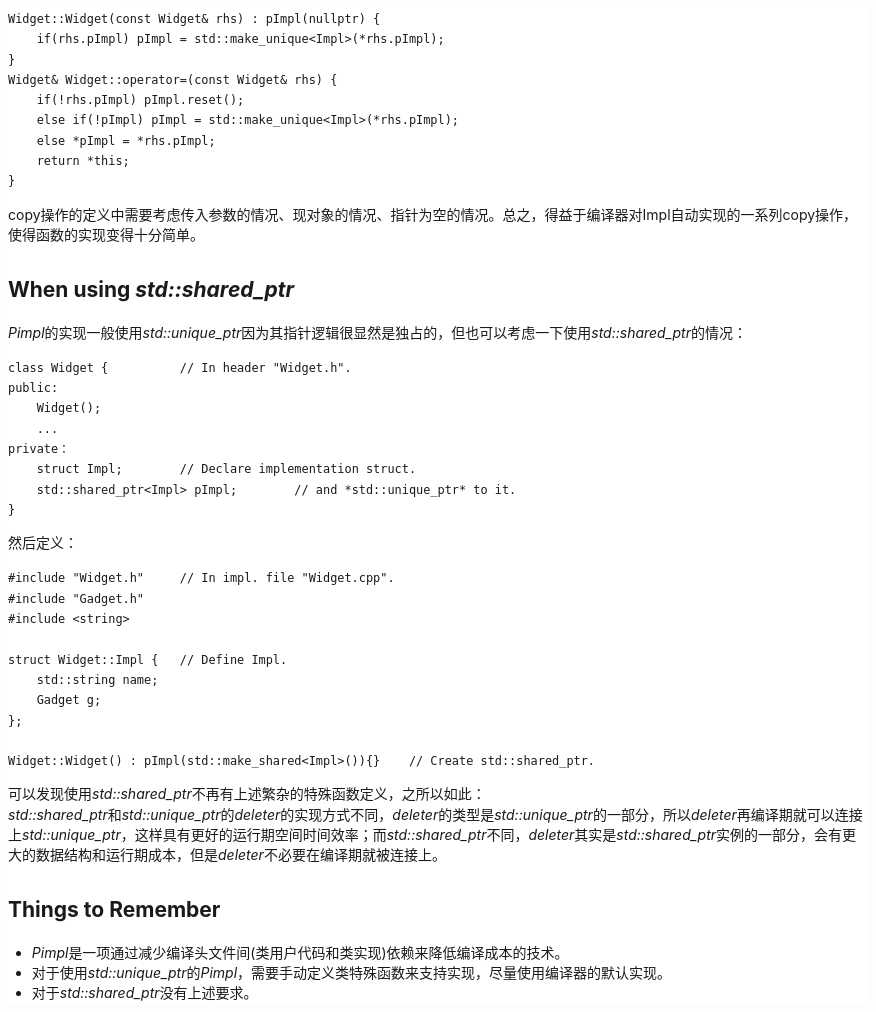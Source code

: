     Widget::Widget(const Widget& rhs) : pImpl(nullptr) {
        if(rhs.pImpl) pImpl = std::make_unique<Impl>(*rhs.pImpl);
    }
    Widget& Widget::operator=(const Widget& rhs) {
        if(!rhs.pImpl) pImpl.reset();
        else if(!pImpl) pImpl = std::make_unique<Impl>(*rhs.pImpl);
        else *pImpl = *rhs.pImpl;
        return *this;
    }

copy操作的定义中需要考虑传入参数的情况、现对象的情况、指针为空的情况。总之，得益于编译器对Impl自动实现的一系列copy操作，使得函数的实现变得十分简单。

## When using *std::shared_ptr*

*Pimpl*的实现一般使用*std::unique_ptr*因为其指针逻辑很显然是独占的，但也可以考虑一下使用*std::shared_ptr*的情况：

    class Widget {          // In header "Widget.h".
    public:
        Widget();
        ...
    private：
        struct Impl;        // Declare implementation struct.
        std::shared_ptr<Impl> pImpl;        // and *std::unique_ptr* to it.
    }

然后定义：

    #include "Widget.h"     // In impl. file "Widget.cpp".
    #include "Gadget.h"
    #include <string>

    struct Widget::Impl {   // Define Impl.
        std::string name;
        Gadget g;
    };

    Widget::Widget() : pImpl(std::make_shared<Impl>()){}    // Create std::shared_ptr.

可以发现使用*std::shared_ptr*不再有上述繁杂的特殊函数定义，之所以如此：  
*std::shared_ptr*和*std::unique_ptr*的*deleter*的实现方式不同，*deleter*的类型是*std::unique_ptr*的一部分，所以*deleter*再编译期就可以连接上*std::unique_ptr*，这样具有更好的运行期空间时间效率；而*std::shared_ptr*不同，*deleter*其实是*std::shared_ptr*实例的一部分，会有更大的数据结构和运行期成本，但是*deleter*不必要在编译期就被连接上。

## Things to Remember

- *Pimpl*是一项通过减少编译头文件间(类用户代码和类实现)依赖来降低编译成本的技术。
- 对于使用*std::unique_ptr*的*Pimpl*，需要手动定义类特殊函数来支持实现，尽量使用编译器的默认实现。
- 对于*std::shared_ptr*没有上述要求。
